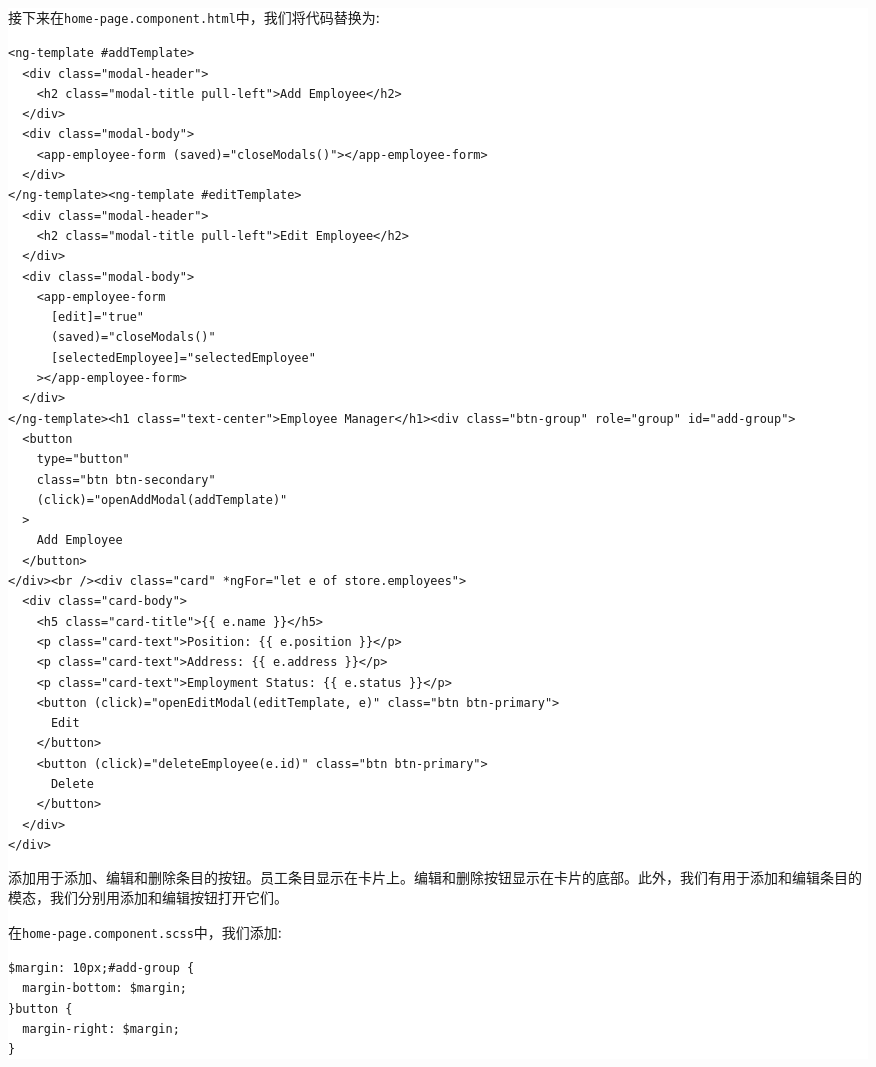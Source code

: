 接下来在`home-page.component.html`中，我们将代码替换为:

```
<ng-template #addTemplate>
  <div class="modal-header">
    <h2 class="modal-title pull-left">Add Employee</h2>
  </div>
  <div class="modal-body">
    <app-employee-form (saved)="closeModals()"></app-employee-form>
  </div>
</ng-template><ng-template #editTemplate>
  <div class="modal-header">
    <h2 class="modal-title pull-left">Edit Employee</h2>
  </div>
  <div class="modal-body">
    <app-employee-form
      [edit]="true"
      (saved)="closeModals()"
      [selectedEmployee]="selectedEmployee"
    ></app-employee-form>
  </div>
</ng-template><h1 class="text-center">Employee Manager</h1><div class="btn-group" role="group" id="add-group">
  <button
    type="button"
    class="btn btn-secondary"
    (click)="openAddModal(addTemplate)"
  >
    Add Employee
  </button>
</div><br /><div class="card" *ngFor="let e of store.employees">
  <div class="card-body">
    <h5 class="card-title">{{ e.name }}</h5>
    <p class="card-text">Position: {{ e.position }}</p>
    <p class="card-text">Address: {{ e.address }}</p>
    <p class="card-text">Employment Status: {{ e.status }}</p>
    <button (click)="openEditModal(editTemplate, e)" class="btn btn-primary">
      Edit
    </button>
    <button (click)="deleteEmployee(e.id)" class="btn btn-primary">
      Delete
    </button>
  </div>
</div>
```

添加用于添加、编辑和删除条目的按钮。员工条目显示在卡片上。编辑和删除按钮显示在卡片的底部。此外，我们有用于添加和编辑条目的模态，我们分别用添加和编辑按钮打开它们。

在`home-page.component.scss`中，我们添加:

```
$margin: 10px;#add-group {
  margin-bottom: $margin;
}button {
  margin-right: $margin;
}
```
